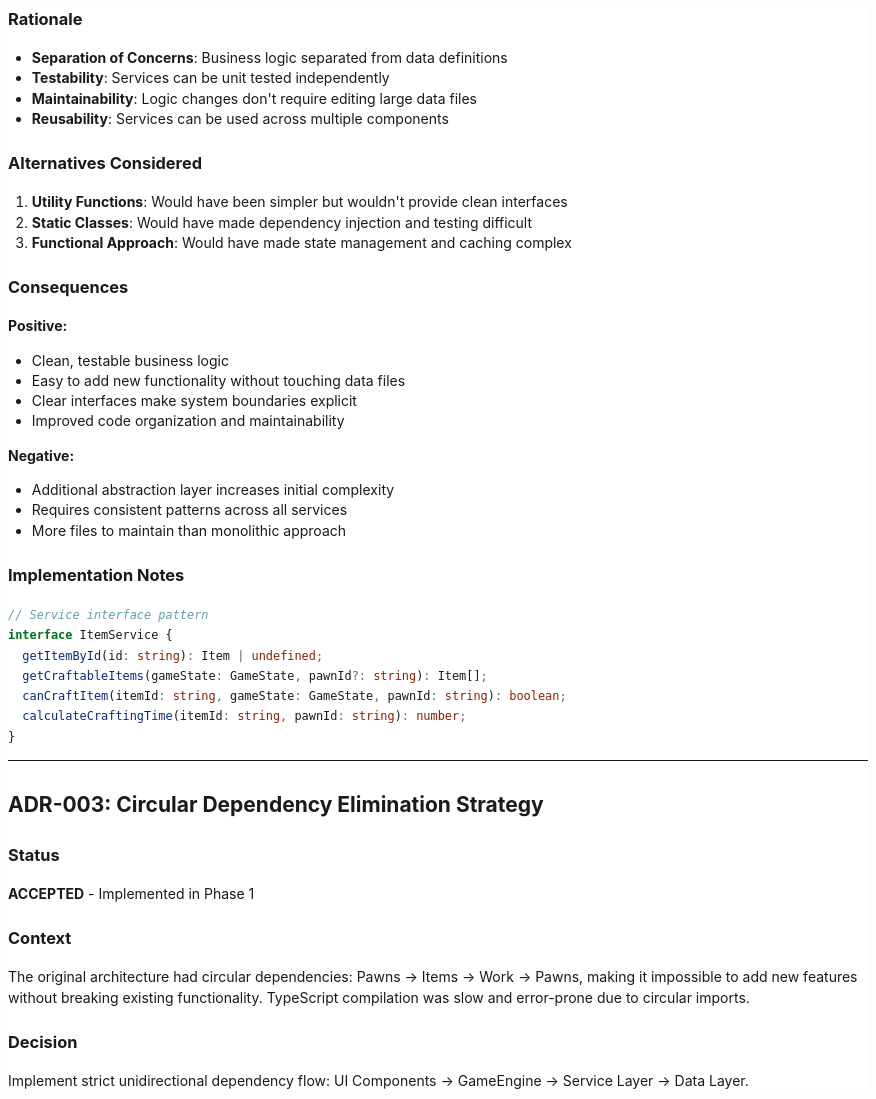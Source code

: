 ### Rationale
- **Separation of Concerns**: Business logic separated from data definitions
- **Testability**: Services can be unit tested independently
- **Maintainability**: Logic changes don't require editing large data files
- **Reusability**: Services can be used across multiple components

### Alternatives Considered
1. **Utility Functions**: Would have been simpler but wouldn't provide clean interfaces
2. **Static Classes**: Would have made dependency injection and testing difficult
3. **Functional Approach**: Would have made state management and caching complex

### Consequences
**Positive:**
- Clean, testable business logic
- Easy to add new functionality without touching data files
- Clear interfaces make system boundaries explicit
- Improved code organization and maintainability

**Negative:**
- Additional abstraction layer increases initial complexity
- Requires consistent patterns across all services
- More files to maintain than monolithic approach

### Implementation Notes
```typescript
// Service interface pattern
interface ItemService {
  getItemById(id: string): Item | undefined;
  getCraftableItems(gameState: GameState, pawnId?: string): Item[];
  canCraftItem(itemId: string, gameState: GameState, pawnId: string): boolean;
  calculateCraftingTime(itemId: string, pawnId: string): number;
}
```

---

## ADR-003: Circular Dependency Elimination Strategy

### Status
**ACCEPTED** - Implemented in Phase 1

### Context
The original architecture had circular dependencies: Pawns → Items → Work → Pawns, making it impossible to add new features without breaking existing functionality. TypeScript compilation was slow and error-prone due to circular imports.

### Decision
Implement strict unidirectional dependency flow: UI Components → GameEngine → Service Layer → Data Layer.
